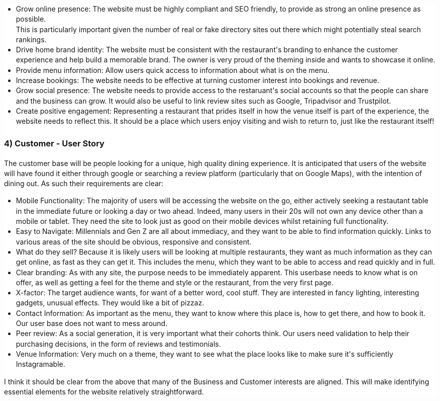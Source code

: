  - Grow online presence: The website must be highly compliant and SEO friendly, to provide as strong an online presence as possible.  
 This is particularly important given the number of real or fake directory sites out there which might potentially steal search rankings.
 - Drive home brand identity: The website must be consistent with the restaurant's branding to enhance the customer experience and help 
 build a memorable brand.  The owner is very proud of the theming inside and wants to showcase it online.
 - Provide menu information:  Allow users quick access to information about what is on the menu.
 - Increase bookings: The website needs to be effective at turning customer interest into bookings and revenue.
 - Grow social presence:  The website needs to provide access to the restaruant's social accounts so that the people can share and the business
 can grow.  It would also be useful to link review sites such as Google, Tripadvisor and Trustpilot.
 - Create positive engagement:  Representing a restaurant that prides itself in how the venue itself is part of the experience, the website needs to reflect this.
 It should be a place which users enjoy visiting and wish to return to, just like the restaurant itself!

 ### 4) Customer - User Story

The customer base will be people looking for a unique, high quality dining experience. It is anticipated that users of the website will have found it
 either through google or searching a review platform (particularly that on Google Maps), with the intention of dining out. As such their requirements are clear:

  - Mobile Functionality: The majority of users will be accessing the website on the go, either actively seeking a 
  restautant table in the immediate future or looking a day or two ahead. Indeed, many users in their 20s will 
  not own any device other than a mobile or tablet. They need the site to look just as good on their mobile devices whilst retaining full functionality.
  - Easy to Navigate: Millennials and Gen Z are all about immediacy, and they want to be able to find information quickly. Links to various areas of the site should be obvious, responsive and consistent.
  - What do they sell? Because it is likely users will be looking at multiple restaurants, they want as much information as they can get online, as fast as they can get it.  This includes the menu, which they want to be able to access and read quickly and in full.
  - Clear branding: As with any site, the purpose needs to be immediately apparent. This userbase needs to know what is on offer, as well as getting a feel for the theme and style or the restaurant, from the very first page.
  - X-factor: The target audience wants, for want of a better word, cool stuff. They are interested in fancy lighting, interesting gadgets, unusual effects. They would like a bit of pizzaz.
  - Contact Information: As important as the menu, they want to know where this place is, how to get there, and how to book it. Our user base does not want to mess around.
  - Peer review: As a social generation, it is very important what their cohorts think. Our users need validation to help their purchasing decisions, in the form of reviews and testimonials.
  - Venue Information:  Very much on a theme, they want to see what the place looks like to make sure it's sufficiently Instagramable.

  I think it should be clear from the above that many of the Business and Customer interests are aligned. 
  This will make identifying essential elements for the website relatively straightforward.
